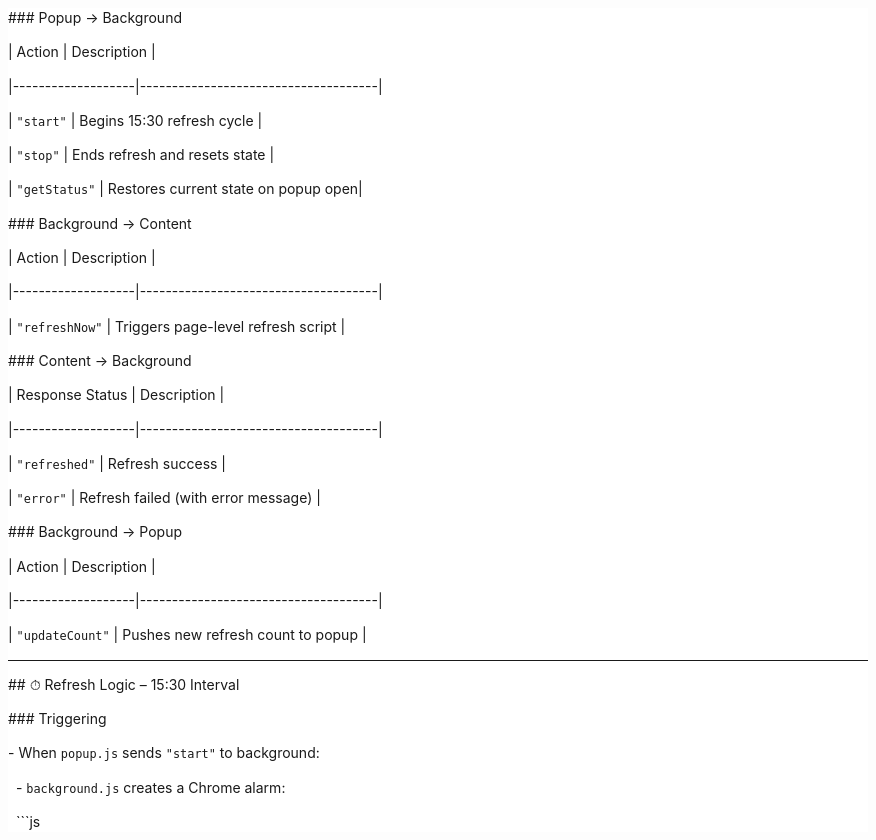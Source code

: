 

\### Popup → Background

| Action            | Description                         |

|-------------------|-------------------------------------|

| `"start"`         | Begins 15:30 refresh cycle          |

| `"stop"`          | Ends refresh and resets state       |

| `"getStatus"`     | Restores current state on popup open|



\### Background → Content

| Action            | Description                         |

|-------------------|-------------------------------------|

| `"refreshNow"`    | Triggers page-level refresh script  |



\### Content → Background

| Response Status   | Description                         |

|-------------------|-------------------------------------|

| `"refreshed"`     | Refresh success                     |

| `"error"`         | Refresh failed (with error message) |



\### Background → Popup

| Action            | Description                         |

|-------------------|-------------------------------------|

| `"updateCount"`   | Pushes new refresh count to popup   |



---



\## ⏱ Refresh Logic – 15:30 Interval



\### Triggering

\- When `popup.js` sends `"start"` to background:

&nbsp; - `background.js` creates a Chrome alarm:

&nbsp;   ```js
